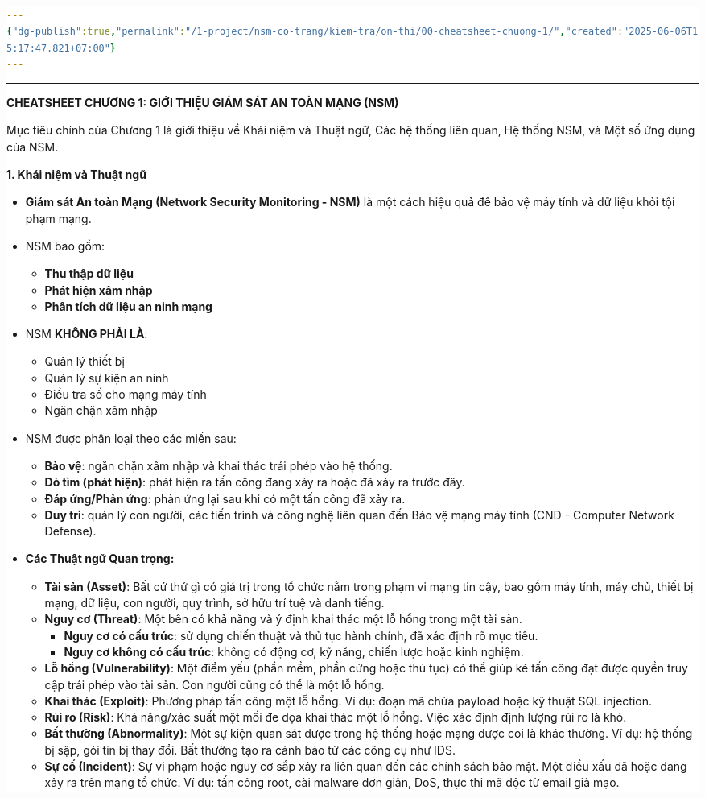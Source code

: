 ```yaml
---
{"dg-publish":true,"permalink":"/1-project/nsm-co-trang/kiem-tra/on-thi/00-cheatsheet-chuong-1/","created":"2025-06-06T15:17:47.821+07:00"}
---
```




---

**CHEATSHEET CHƯƠNG 1: GIỚI THIỆU GIÁM SÁT AN TOÀN MẠNG (NSM)**

Mục tiêu chính của Chương 1 là giới thiệu về Khái niệm và Thuật ngữ, Các hệ thống liên quan, Hệ thống NSM, và Một số ứng dụng của NSM.

**1. Khái niệm và Thuật ngữ**

- **Giám sát An toàn Mạng (Network Security Monitoring - NSM)** là một cách hiệu quả để bảo vệ máy tính và dữ liệu khỏi tội phạm mạng.
    
- NSM bao gồm:
    
    - **Thu thập dữ liệu**
    - **Phát hiện xâm nhập**
    - **Phân tích dữ liệu an ninh mạng**
- NSM **KHÔNG PHẢI LÀ**:
    
    - Quản lý thiết bị
    - Quản lý sự kiện an ninh
    - Điều tra số cho mạng máy tính
    - Ngăn chặn xâm nhập
- NSM được phân loại theo các miền sau:
    
    - **Bảo vệ**: ngăn chặn xâm nhập và khai thác trái phép vào hệ thống.
    - **Dò tìm (phát hiện)**: phát hiện ra tấn công đang xảy ra hoặc đã xảy ra trước đây.
    - **Đáp ứng/Phản ứng**: phản ứng lại sau khi có một tấn công đã xảy ra.
    - **Duy trì**: quản lý con người, các tiến trình và công nghệ liên quan đến Bảo vệ mạng máy tính (CND - Computer Network Defense).
- **Các Thuật ngữ Quan trọng:**
    
    - **Tài sản (Asset)**: Bất cứ thứ gì có giá trị trong tổ chức nằm trong phạm vi mạng tin cậy, bao gồm máy tính, máy chủ, thiết bị mạng, dữ liệu, con người, quy trình, sở hữu trí tuệ và danh tiếng.
    - **Nguy cơ (Threat)**: Một bên có khả năng và ý định khai thác một lỗ hổng trong một tài sản.
        - **Nguy cơ có cấu trúc**: sử dụng chiến thuật và thủ tục hành chính, đã xác định rõ mục tiêu.
        - **Nguy cơ không có cấu trúc**: không có động cơ, kỹ năng, chiến lược hoặc kinh nghiệm.
    - **Lỗ hổng (Vulnerability)**: Một điểm yếu (phần mềm, phần cứng hoặc thủ tục) có thể giúp kẻ tấn công đạt được quyền truy cập trái phép vào tài sản. Con người cũng có thể là một lỗ hổng.
    - **Khai thác (Exploit)**: Phương pháp tấn công một lỗ hổng. Ví dụ: đoạn mã chứa payload hoặc kỹ thuật SQL injection.
    - **Rủi ro (Risk)**: Khả năng/xác suất một mối đe dọa khai thác một lỗ hổng. Việc xác định định lượng rủi ro là khó.
    - **Bất thường (Abnormality)**: Một sự kiện quan sát được trong hệ thống hoặc mạng được coi là khác thường. Ví dụ: hệ thống bị sập, gói tin bị thay đổi. Bất thường tạo ra cảnh báo từ các công cụ như IDS.
    - **Sự cố (Incident)**: Sự vi phạm hoặc nguy cơ sắp xảy ra liên quan đến các chính sách bảo mật. Một điều xấu đã hoặc đang xảy ra trên mạng tổ chức. Ví dụ: tấn công root, cài malware đơn giản, DoS, thực thi mã độc từ email giả mạo.
